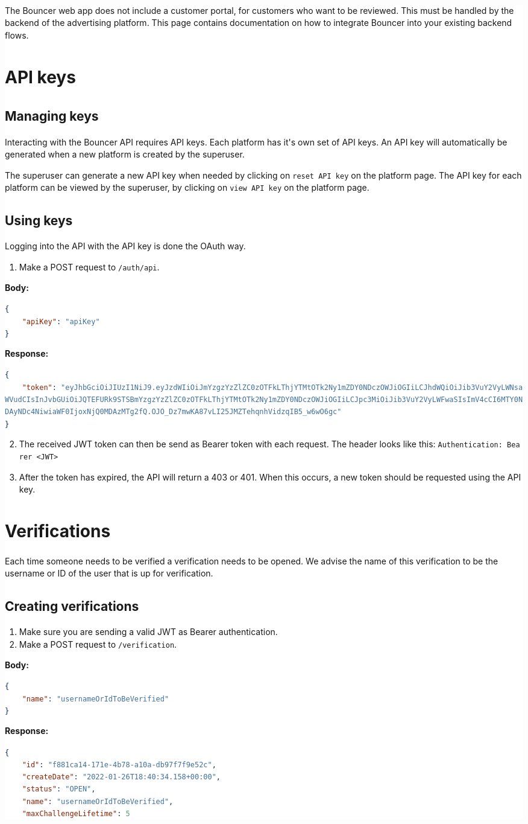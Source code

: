The Bouncer web app does not include a customer portal, for customers who want to be reviewed. This must be handled by the backend of the advertising platform. This page contains documentation on how to integrate Bouncer into your existing backend flows.

# API keys
## Managing keys
Interacting with the Bouncer API requires API keys. Each platform has it's own set of API keys.
An API key will automatically be generated when a new platform is created by the superuser.

The superuser can generate a new API key when needed by clicking on `reset API key` on the platform page.
The API key for each platform can be viewed by the superuser, by clicking on `view API key` on the platform page.


## Using keys
Logging into the API with the API key is done the OAuth way.
1. Make a POST request to `/auth/api`.

**Body:**
```json
{
    "apiKey": "apiKey"
}
```
**Response:**
```json
{
    "token": "eyJhbGciOiJIUzI1NiJ9.eyJzdWIiOiJmYzgzYzZlZC0zOTFkLThjYTMtOTk2Ny1mZDY0NDczOWJiOGIiLCJhdWQiOiJib3VuY2VyLWNsaWVudCIsInJvbGUiOiJQTEFURk9STSBmYzgzYzZlZC0zOTFkLThjYTMtOTk2Ny1mZDY0NDczOWJiOGIiLCJpc3MiOiJib3VuY2VyLWFwaSIsImV4cCI6MTY0NDAyNDc4NiwiaWF0IjoxNjQ0MDAzMTg2fQ.OJO_Dz7mwKA87vLI25JMZTehqnhVidzqIB5_w6wO6gc"
}
```

2. The received JWT token can then be send as Bearer token with each request.
   The header looks like this: `Authentication: Bearer <JWT>`

3. After the token has expired, the API will return a 403 or 401. When this occurs, a new token should be requested using the API key.

# Verifications
Each time someone needs to be verified a verification needs to be opened. We advise the name of this verification to be the username or ID of the user that is up for verification.

## Creating verifications
1. Make sure you are sending a valid JWT as Bearer authentication.
2. Make a POST request to `/verification`.

**Body:**
```json
{
    "name": "usernameOrIdToBeVerified"
}
```
**Response:**
```json
{
    "id": "f881ca14-171e-4b78-a10a-db97f7f9e52c",
    "createDate": "2022-01-26T18:40:34.158+00:00",
    "status": "OPEN",
    "name": "usernameOrIdToBeVerified",
    "maxChallengeLifetime": 5
```